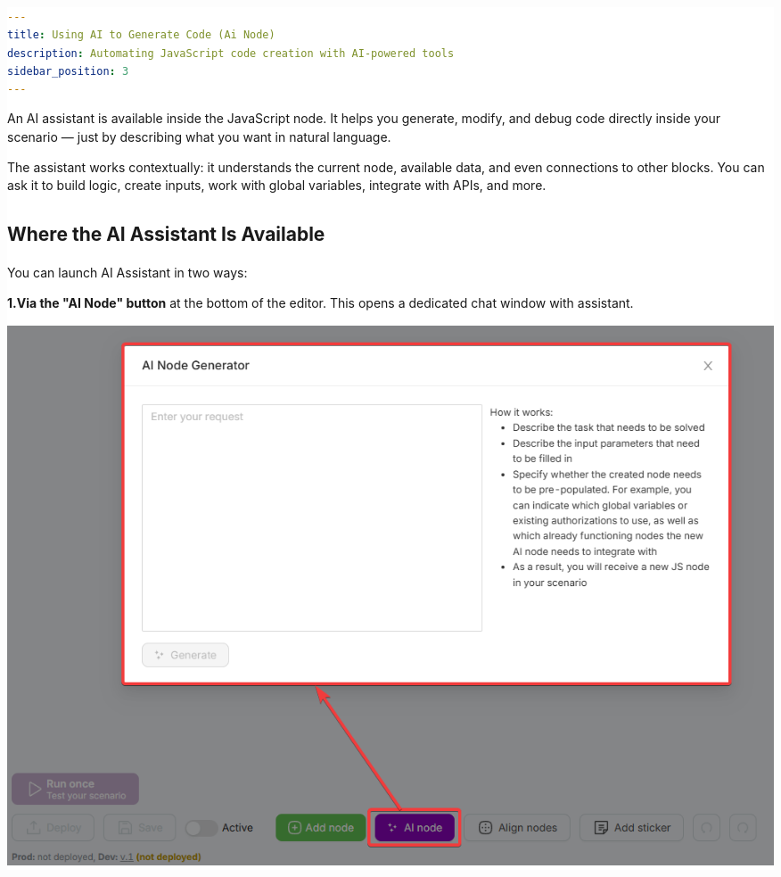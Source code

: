 ```yaml
---
title: Using AI to Generate Code (Ai Node)
description: Automating JavaScript code creation with AI-powered tools
sidebar_position: 3
---
```


An AI assistant is available inside the JavaScript node. It helps you generate, modify, and debug code directly inside your scenario — just by describing what you want in natural language.

The assistant works contextually: it understands the current node, available data, and even connections to other blocks. You can ask it to build logic, create inputs, work with global variables, integrate with APIs, and more.

## Where the AI Assistant Is Available

You can launch AI Assistant in two ways:

**1.Via the "AI Node" button** at the bottom of the editor. This opens a dedicated chat window with assistant.

![brave_DaNUFOQFju.png](./using_ai_to_generate_code_ai_node/brave_danufoqfju.png)
